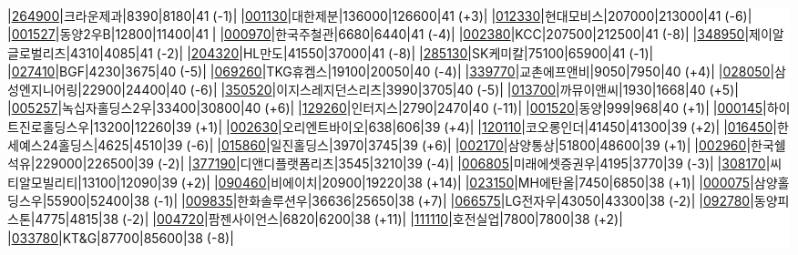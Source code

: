 |[264900](https://finance.daum.net/quotes/A264900)|크라운제과|8390|8180|41 (-1)|
|[001130](https://finance.daum.net/quotes/A001130)|대한제분|136000|126600|41 (+3)|
|[012330](https://finance.daum.net/quotes/A012330)|현대모비스|207000|213000|41 (-6)|
|[001527](https://finance.daum.net/quotes/A001527)|동양2우B|12800|11400|41 |
|[000970](https://finance.daum.net/quotes/A000970)|한국주철관|6680|6440|41 (-4)|
|[002380](https://finance.daum.net/quotes/A002380)|KCC|207500|212500|41 (-8)|
|[348950](https://finance.daum.net/quotes/A348950)|제이알글로벌리츠|4310|4085|41 (-2)|
|[204320](https://finance.daum.net/quotes/A204320)|HL만도|41550|37000|41 (-8)|
|[285130](https://finance.daum.net/quotes/A285130)|SK케미칼|75100|65900|41 (-1)|
|[027410](https://finance.daum.net/quotes/A027410)|BGF|4230|3675|40 (-5)|
|[069260](https://finance.daum.net/quotes/A069260)|TKG휴켐스|19100|20050|40 (-4)|
|[339770](https://finance.daum.net/quotes/A339770)|교촌에프앤비|9050|7950|40 (+4)|
|[028050](https://finance.daum.net/quotes/A028050)|삼성엔지니어링|22900|24400|40 (-6)|
|[350520](https://finance.daum.net/quotes/A350520)|이지스레지던스리츠|3990|3705|40 (-5)|
|[013700](https://finance.daum.net/quotes/A013700)|까뮤이앤씨|1930|1668|40 (+5)|
|[005257](https://finance.daum.net/quotes/A005257)|녹십자홀딩스2우|33400|30800|40 (+6)|
|[129260](https://finance.daum.net/quotes/A129260)|인터지스|2790|2470|40 (-11)|
|[001520](https://finance.daum.net/quotes/A001520)|동양|999|968|40 (+1)|
|[000145](https://finance.daum.net/quotes/A000145)|하이트진로홀딩스우|13200|12260|39 (+1)|
|[002630](https://finance.daum.net/quotes/A002630)|오리엔트바이오|638|606|39 (+4)|
|[120110](https://finance.daum.net/quotes/A120110)|코오롱인더|41450|41300|39 (+2)|
|[016450](https://finance.daum.net/quotes/A016450)|한세예스24홀딩스|4625|4510|39 (-6)|
|[015860](https://finance.daum.net/quotes/A015860)|일진홀딩스|3970|3745|39 (+6)|
|[002170](https://finance.daum.net/quotes/A002170)|삼양통상|51800|48600|39 (+1)|
|[002960](https://finance.daum.net/quotes/A002960)|한국쉘석유|229000|226500|39 (-2)|
|[377190](https://finance.daum.net/quotes/A377190)|디앤디플랫폼리츠|3545|3210|39 (-4)|
|[006805](https://finance.daum.net/quotes/A006805)|미래에셋증권우|4195|3770|39 (-3)|
|[308170](https://finance.daum.net/quotes/A308170)|씨티알모빌리티|13100|12090|39 (+2)|
|[090460](https://finance.daum.net/quotes/A090460)|비에이치|20900|19220|38 (+14)|
|[023150](https://finance.daum.net/quotes/A023150)|MH에탄올|7450|6850|38 (+1)|
|[000075](https://finance.daum.net/quotes/A000075)|삼양홀딩스우|55900|52400|38 (-1)|
|[009835](https://finance.daum.net/quotes/A009835)|한화솔루션우|36636|25650|38 (+7)|
|[066575](https://finance.daum.net/quotes/A066575)|LG전자우|43050|43300|38 (-2)|
|[092780](https://finance.daum.net/quotes/A092780)|동양피스톤|4775|4815|38 (-2)|
|[004720](https://finance.daum.net/quotes/A004720)|팜젠사이언스|6820|6200|38 (+11)|
|[111110](https://finance.daum.net/quotes/A111110)|호전실업|7800|7800|38 (+2)|
|[033780](https://finance.daum.net/quotes/A033780)|KT&G|87700|85600|38 (-8)|